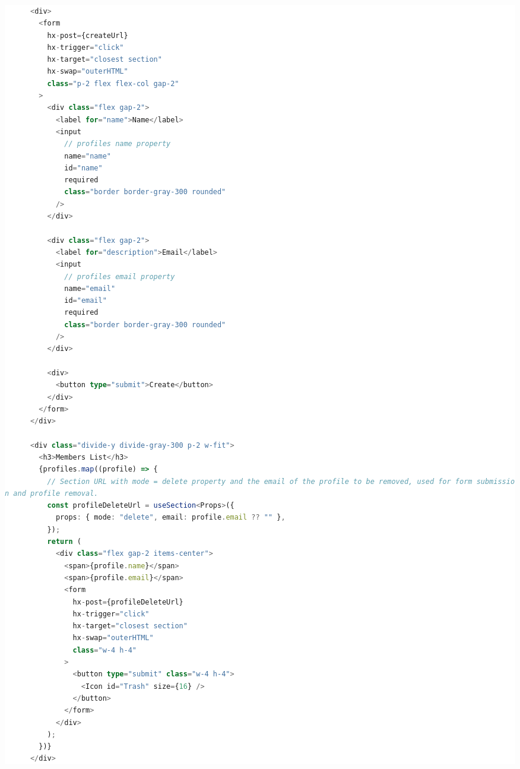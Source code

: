 ```ts
      <div>
        <form
          hx-post={createUrl}
          hx-trigger="click"
          hx-target="closest section"
          hx-swap="outerHTML"
          class="p-2 flex flex-col gap-2"
        >
          <div class="flex gap-2">
            <label for="name">Name</label>
            <input
              // profiles name property
              name="name"
              id="name"
              required
              class="border border-gray-300 rounded"
            />
          </div>

          <div class="flex gap-2">
            <label for="description">Email</label>
            <input
              // profiles email property
              name="email"
              id="email"
              required
              class="border border-gray-300 rounded"
            />
          </div>

          <div>
            <button type="submit">Create</button>
          </div>
        </form>
      </div>

      <div class="divide-y divide-gray-300 p-2 w-fit">
        <h3>Members List</h3>
        {profiles.map((profile) => {
          // Section URL with mode = delete property and the email of the profile to be removed, used for form submission and profile removal.
          const profileDeleteUrl = useSection<Props>({
            props: { mode: "delete", email: profile.email ?? "" },
          });
          return (
            <div class="flex gap-2 items-center">
              <span>{profile.name}</span>
              <span>{profile.email}</span>
              <form
                hx-post={profileDeleteUrl}
                hx-trigger="click"
                hx-target="closest section"
                hx-swap="outerHTML"
                class="w-4 h-4"
              >
                <button type="submit" class="w-4 h-4">
                  <Icon id="Trash" size={16} />
                </button>
              </form>
            </div>
          );
        })}
      </div>
```